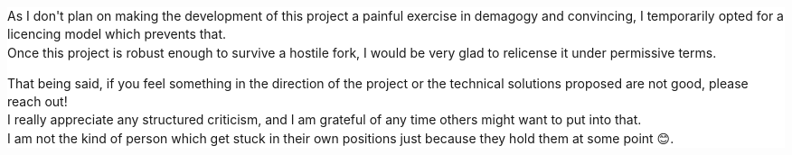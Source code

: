 As I don't plan on making the development of this project a painful exercise in demagogy and convincing, I temporarily opted for a licencing model which prevents that.  
Once this project is robust enough to survive a hostile fork, I would be very glad to relicense it under permissive terms.

That being said, if you feel something in the direction of the project or the technical solutions proposed are not good, please reach out!  
I really appreciate any structured criticism, and I am grateful of any time others might want to put into that.  
I am not the kind of person which get stuck in their own positions just because they hold them at some point 😊.
